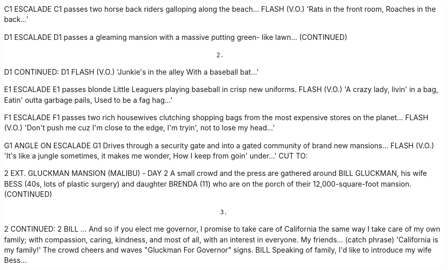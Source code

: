 C1   ESCALADE                                                    C1
     passes two horse back riders galloping along the beach...
                              FLASH (V.O.)
                'Rats in the front room,
                Roaches in the back...'

D1   ESCALADE                                                    D1
     passes a gleaming mansion with a massive putting green-
     like lawn...
                                                (CONTINUED)

                                                              2.

D1   CONTINUED:                                                    D1
                                FLASH (V.O.)
                  'Junkie's in the alley
                  With a baseball bat...'

E1   ESCALADE                                                      E1
     passes blonde Little Leaguers playing baseball in crisp
     new uniforms.
                                FLASH (V.O.)
                  'A crazy lady, livin' in a bag,
                  Eatin' outta garbage pails,
                  Used to be a fag hag...'

F1   ESCALADE                                                      F1
     passes two rich housewives clutching shopping bags from
     the most expensive stores on the planet...
                                FLASH (V.O.)
                  'Don't push me cuz I'm close to
                    the edge,
                  I'm tryin', not to lose my
                    head...'

G1   ANGLE ON ESCALADE                                             G1
     Drives through a security gate and into a gated community
     of brand new mansions...
                                FLASH (V.O.)
                  'It's like a jungle sometimes, it
                    makes me wonder,
                  How I keep from goin' under...'
                                                    CUT TO:

2    EXT. GLUCKMAN MANSION (MALIBU) - DAY                          2
     A small crowd and the press are gathered around BILL
     GLUCKMAN, his wife BESS (40s, lots of plastic surgery)
     and daughter BRENDA (11) who are on the porch of their
     12,000-square-foot mansion.
                                                    (CONTINUED)

                                                               3.

2   CONTINUED:                                                      2
                               BILL
                 ... And so if you elect me
                 governor, I promise to take care
                 of California the same way I take
                 care of my own family; with
                 compassion, caring, kindness, and
                 most of all, with an interest in
                 everyone. My friends...
                         (catch phrase)
                 'California is my family!'
    The crowd cheers and waves "Gluckman For Governor" signs.
                               BILL
                 Speaking of family, I'd like to
                 introduce my wife Bess...